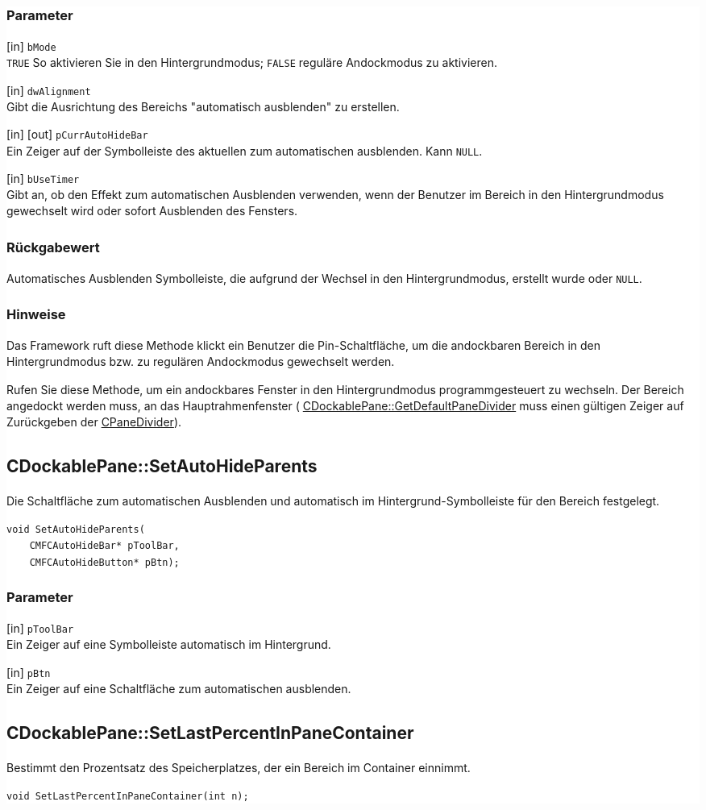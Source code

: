 ### <a name="parameters"></a>Parameter  
 [in] `bMode`  
 `TRUE` So aktivieren Sie in den Hintergrundmodus; `FALSE` reguläre Andockmodus zu aktivieren.  
  
 [in] `dwAlignment`  
 Gibt die Ausrichtung des Bereichs "automatisch ausblenden" zu erstellen.  
  
 [in] [out] `pCurrAutoHideBar`  
 Ein Zeiger auf der Symbolleiste des aktuellen zum automatischen ausblenden. Kann `NULL`.  
  
 [in] `bUseTimer`  
 Gibt an, ob den Effekt zum automatischen Ausblenden verwenden, wenn der Benutzer im Bereich in den Hintergrundmodus gewechselt wird oder sofort Ausblenden des Fensters.  
  
### <a name="return-value"></a>Rückgabewert  
 Automatisches Ausblenden Symbolleiste, die aufgrund der Wechsel in den Hintergrundmodus, erstellt wurde oder `NULL`.  
  
### <a name="remarks"></a>Hinweise  
 Das Framework ruft diese Methode klickt ein Benutzer die Pin-Schaltfläche, um die andockbaren Bereich in den Hintergrundmodus bzw. zu regulären Andockmodus gewechselt werden.  
  
 Rufen Sie diese Methode, um ein andockbares Fenster in den Hintergrundmodus programmgesteuert zu wechseln. Der Bereich angedockt werden muss, an das Hauptrahmenfenster ( [CDockablePane::GetDefaultPaneDivider](#getdefaultpanedivider) muss einen gültigen Zeiger auf Zurückgeben der [CPaneDivider](../../mfc/reference/cpanedivider-class.md)).  
  
##  <a name="setautohideparents"></a>  CDockablePane::SetAutoHideParents  
 Die Schaltfläche zum automatischen Ausblenden und automatisch im Hintergrund-Symbolleiste für den Bereich festgelegt.  
  
```  
void SetAutoHideParents(
    CMFCAutoHideBar* pToolBar,  
    CMFCAutoHideButton* pBtn);
```  
  
### <a name="parameters"></a>Parameter  
 [in] `pToolBar`  
 Ein Zeiger auf eine Symbolleiste automatisch im Hintergrund.  
  
 [in] `pBtn`  
 Ein Zeiger auf eine Schaltfläche zum automatischen ausblenden.  
  
##  <a name="setlastpercentinpanecontainer"></a>  CDockablePane::SetLastPercentInPaneContainer  
 Bestimmt den Prozentsatz des Speicherplatzes, der ein Bereich im Container einnimmt.  
  
```  
void SetLastPercentInPaneContainer(int n);
```  
  
